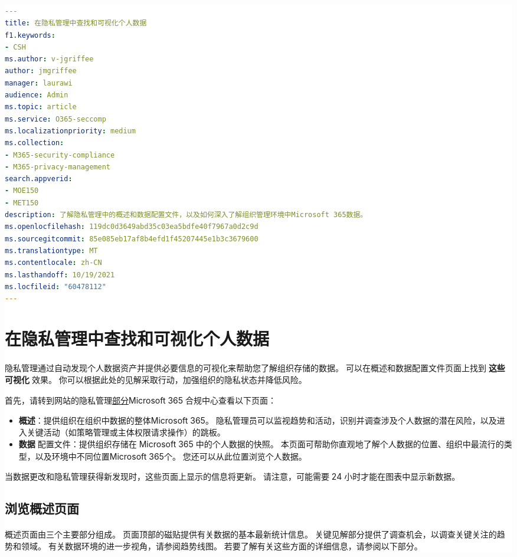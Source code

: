 ```yaml
---
title: 在隐私管理中查找和可视化个人数据
f1.keywords:
- CSH
ms.author: v-jgriffee
author: jmgriffee
manager: laurawi
audience: Admin
ms.topic: article
ms.service: O365-seccomp
ms.localizationpriority: medium
ms.collection:
- M365-security-compliance
- M365-privacy-management
search.appverid:
- MOE150
- MET150
description: 了解隐私管理中的概述和数据配置文件，以及如何深入了解组织管理环境中Microsoft 365数据。
ms.openlocfilehash: 119dc0d3649abd35c03ea5bdfe40f7967a0d2c9d
ms.sourcegitcommit: 85e085eb17af8b4efd1f45207445e1b3c3679600
ms.translationtype: MT
ms.contentlocale: zh-CN
ms.lasthandoff: 10/19/2021
ms.locfileid: "60478112"
---
```

# <a name="find-and-visualize-personal-data-in-privacy-management"></a>在隐私管理中查找和可视化个人数据

隐私管理通过自动发现个人数据资产并提供必要信息的可视化来帮助您了解组织存储的数据。 可以在概述和数据配置文件页面上找到 **这些可视化** 效果。  你可以根据此处的见解采取行动，加强组织的隐私状态并降低风险。

首先，请转到网站的隐私管理[部分](https://compliance.microsoft.com/)Microsoft 365 合规中心查看以下页面：

- **概述**：提供组织在组织中数据的整体Microsoft 365。 隐私管理员可以监视趋势和活动，识别并调查涉及个人数据的潜在风险，以及进入关键活动（如策略管理或主体权限请求操作）的跳板。
- **数据** 配置文件：提供组织存储在 Microsoft 365 中的个人数据的快照。 本页面可帮助你直观地了解个人数据的位置、组织中最流行的类型，以及环境中不同位置Microsoft 365个。 您还可以从此位置浏览个人数据。

当数据更改和隐私管理获得新发现时，这些页面上显示的信息将更新。 请注意，可能需要 24 小时才能在图表中显示新数据。

## <a name="explore-the-overview-page"></a>浏览概述页面

概述页面由三个主要部分组成。 页面顶部的磁贴提供有关数据的基本最新统计信息。 关键见解部分提供了调查机会，以调查关键关注的趋势和领域。 有关数据环境的进一步视角，请参阅趋势线图。 若要了解有关这些方面的详细信息，请参阅以下部分。
